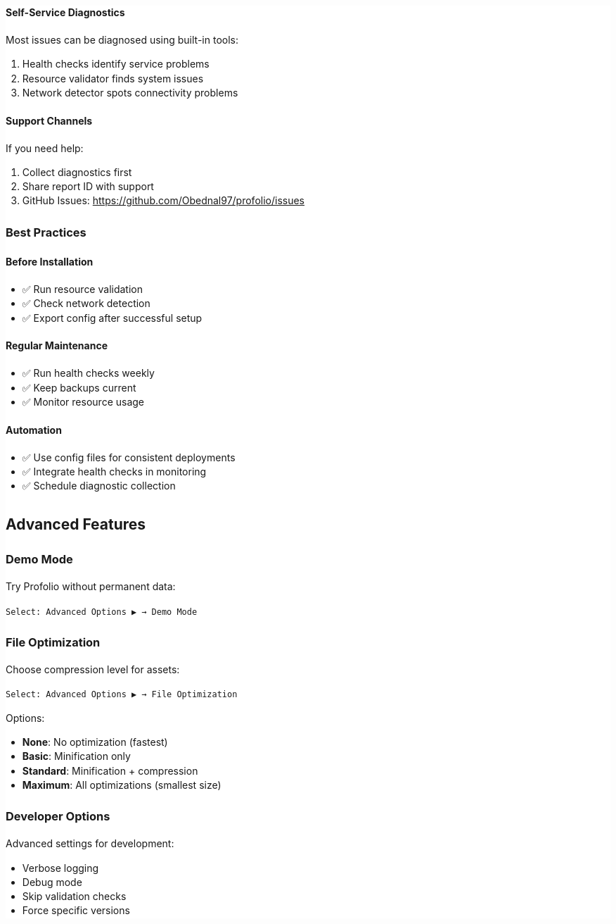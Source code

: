 #### Self-Service Diagnostics
Most issues can be diagnosed using built-in tools:
1. Health checks identify service problems
2. Resource validator finds system issues
3. Network detector spots connectivity problems

#### Support Channels
If you need help:
1. Collect diagnostics first
2. Share report ID with support
3. GitHub Issues: https://github.com/Obednal97/profolio/issues

### Best Practices

#### Before Installation
- ✅ Run resource validation
- ✅ Check network detection
- ✅ Export config after successful setup

#### Regular Maintenance
- ✅ Run health checks weekly
- ✅ Keep backups current
- ✅ Monitor resource usage

#### Automation
- ✅ Use config files for consistent deployments
- ✅ Integrate health checks in monitoring
- ✅ Schedule diagnostic collection

## Advanced Features

### Demo Mode
Try Profolio without permanent data:
```bash
Select: Advanced Options ▶ → Demo Mode
```

### File Optimization
Choose compression level for assets:
```bash
Select: Advanced Options ▶ → File Optimization
```

Options:
- **None**: No optimization (fastest)
- **Basic**: Minification only
- **Standard**: Minification + compression
- **Maximum**: All optimizations (smallest size)

### Developer Options
Advanced settings for development:
- Verbose logging
- Debug mode
- Skip validation checks
- Force specific versions
